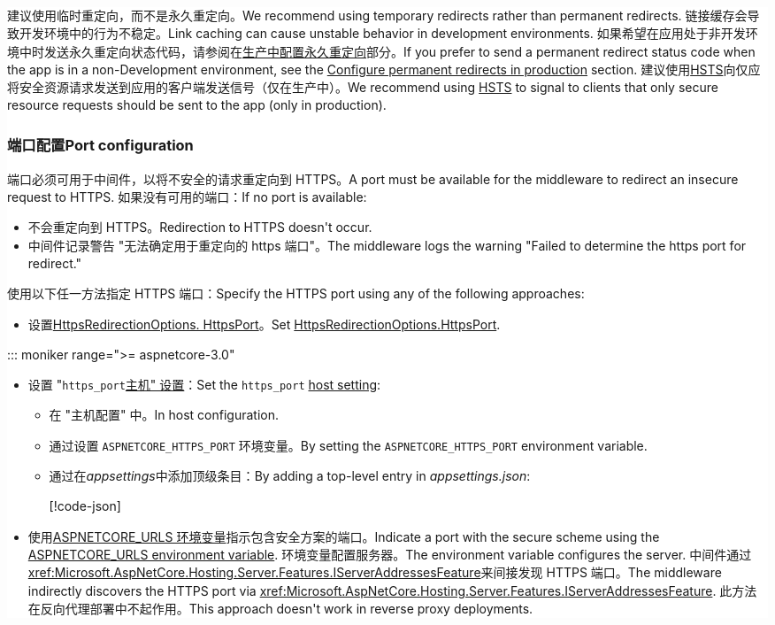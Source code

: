<span data-ttu-id="b3d4e-143">建议使用临时重定向，而不是永久重定向。</span><span class="sxs-lookup"><span data-stu-id="b3d4e-143">We recommend using temporary redirects rather than permanent redirects.</span></span> <span data-ttu-id="b3d4e-144">链接缓存会导致开发环境中的行为不稳定。</span><span class="sxs-lookup"><span data-stu-id="b3d4e-144">Link caching can cause unstable behavior in development environments.</span></span> <span data-ttu-id="b3d4e-145">如果希望在应用处于非开发环境中时发送永久重定向状态代码，请参阅在[生产中配置永久重定向](#configure-permanent-redirects-in-production)部分。</span><span class="sxs-lookup"><span data-stu-id="b3d4e-145">If you prefer to send a permanent redirect status code when the app is in a non-Development environment, see the [Configure permanent redirects in production](#configure-permanent-redirects-in-production) section.</span></span> <span data-ttu-id="b3d4e-146">建议使用[HSTS](#http-strict-transport-security-protocol-hsts)向仅应将安全资源请求发送到应用的客户端发送信号（仅在生产中）。</span><span class="sxs-lookup"><span data-stu-id="b3d4e-146">We recommend using [HSTS](#http-strict-transport-security-protocol-hsts) to signal to clients that only secure resource requests should be sent to the app (only in production).</span></span>

### <a name="port-configuration"></a><span data-ttu-id="b3d4e-147">端口配置</span><span class="sxs-lookup"><span data-stu-id="b3d4e-147">Port configuration</span></span>

<span data-ttu-id="b3d4e-148">端口必须可用于中间件，以将不安全的请求重定向到 HTTPS。</span><span class="sxs-lookup"><span data-stu-id="b3d4e-148">A port must be available for the middleware to redirect an insecure request to HTTPS.</span></span> <span data-ttu-id="b3d4e-149">如果没有可用的端口：</span><span class="sxs-lookup"><span data-stu-id="b3d4e-149">If no port is available:</span></span>

* <span data-ttu-id="b3d4e-150">不会重定向到 HTTPS。</span><span class="sxs-lookup"><span data-stu-id="b3d4e-150">Redirection to HTTPS doesn't occur.</span></span>
* <span data-ttu-id="b3d4e-151">中间件记录警告 "无法确定用于重定向的 https 端口"。</span><span class="sxs-lookup"><span data-stu-id="b3d4e-151">The middleware logs the warning "Failed to determine the https port for redirect."</span></span>

<span data-ttu-id="b3d4e-152">使用以下任一方法指定 HTTPS 端口：</span><span class="sxs-lookup"><span data-stu-id="b3d4e-152">Specify the HTTPS port using any of the following approaches:</span></span>

* <span data-ttu-id="b3d4e-153">设置[HttpsRedirectionOptions. HttpsPort](#options)。</span><span class="sxs-lookup"><span data-stu-id="b3d4e-153">Set [HttpsRedirectionOptions.HttpsPort](#options).</span></span>

::: moniker range=">= aspnetcore-3.0"

* <span data-ttu-id="b3d4e-154">设置 "`https_port`[主机" 设置](/aspnet/core/fundamentals/host/generic-host?view=aspnetcore-3.0#https_port)：</span><span class="sxs-lookup"><span data-stu-id="b3d4e-154">Set the `https_port` [host setting](/aspnet/core/fundamentals/host/generic-host?view=aspnetcore-3.0#https_port):</span></span>

  * <span data-ttu-id="b3d4e-155">在 "主机配置" 中。</span><span class="sxs-lookup"><span data-stu-id="b3d4e-155">In host configuration.</span></span>
  * <span data-ttu-id="b3d4e-156">通过设置 `ASPNETCORE_HTTPS_PORT` 环境变量。</span><span class="sxs-lookup"><span data-stu-id="b3d4e-156">By setting the `ASPNETCORE_HTTPS_PORT` environment variable.</span></span>
  * <span data-ttu-id="b3d4e-157">通过在*appsettings*中添加顶级条目：</span><span class="sxs-lookup"><span data-stu-id="b3d4e-157">By adding a top-level entry in *appsettings.json*:</span></span>

    [!code-json[](enforcing-ssl/sample-snapshot/3.x/appsettings.json?highlight=2)]

* <span data-ttu-id="b3d4e-158">使用[ASPNETCORE_URLS 环境变量](/aspnet/core/fundamentals/host/generic-host?view=aspnetcore-3.0#urls)指示包含安全方案的端口。</span><span class="sxs-lookup"><span data-stu-id="b3d4e-158">Indicate a port with the secure scheme using the [ASPNETCORE_URLS environment variable](/aspnet/core/fundamentals/host/generic-host?view=aspnetcore-3.0#urls).</span></span> <span data-ttu-id="b3d4e-159">环境变量配置服务器。</span><span class="sxs-lookup"><span data-stu-id="b3d4e-159">The environment variable configures the server.</span></span> <span data-ttu-id="b3d4e-160">中间件通过 <xref:Microsoft.AspNetCore.Hosting.Server.Features.IServerAddressesFeature>来间接发现 HTTPS 端口。</span><span class="sxs-lookup"><span data-stu-id="b3d4e-160">The middleware indirectly discovers the HTTPS port via <xref:Microsoft.AspNetCore.Hosting.Server.Features.IServerAddressesFeature>.</span></span> <span data-ttu-id="b3d4e-161">此方法在反向代理部署中不起作用。</span><span class="sxs-lookup"><span data-stu-id="b3d4e-161">This approach doesn't work in reverse proxy deployments.</span></span>
